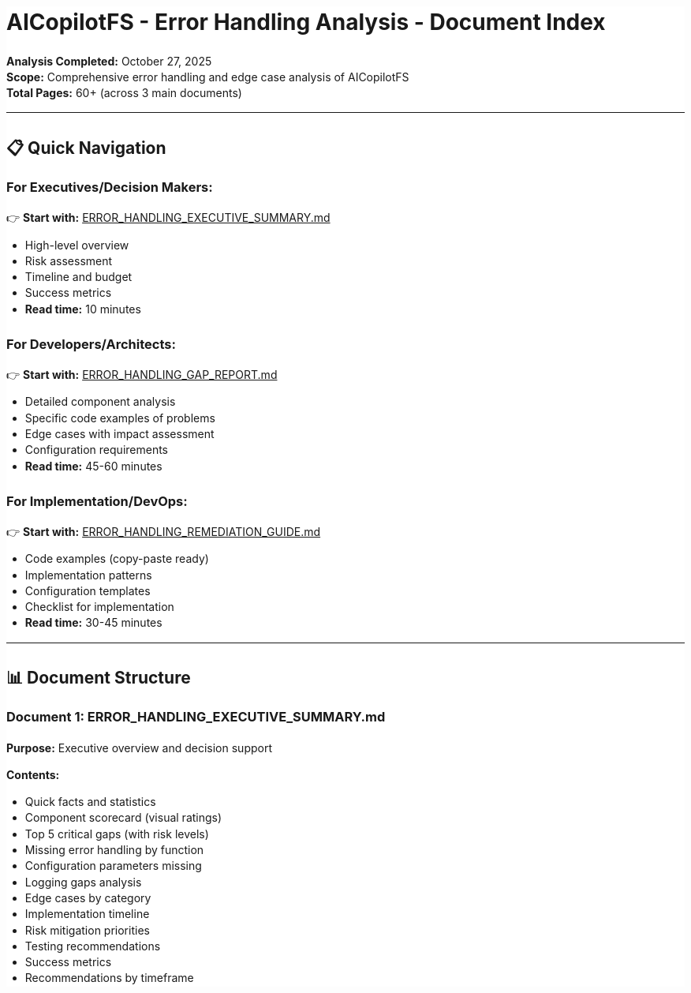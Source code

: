 # AICopilotFS - Error Handling Analysis - Document Index

**Analysis Completed:** October 27, 2025  
**Scope:** Comprehensive error handling and edge case analysis of AICopilotFS  
**Total Pages:** 60+ (across 3 main documents)

---

## 📋 Quick Navigation

### For Executives/Decision Makers:
👉 **Start with:** [ERROR_HANDLING_EXECUTIVE_SUMMARY.md](ERROR_HANDLING_EXECUTIVE_SUMMARY.md)
- High-level overview
- Risk assessment
- Timeline and budget
- Success metrics
- **Read time:** 10 minutes

### For Developers/Architects:
👉 **Start with:** [ERROR_HANDLING_GAP_REPORT.md](ERROR_HANDLING_GAP_REPORT.md)
- Detailed component analysis
- Specific code examples of problems
- Edge cases with impact assessment
- Configuration requirements
- **Read time:** 45-60 minutes

### For Implementation/DevOps:
👉 **Start with:** [ERROR_HANDLING_REMEDIATION_GUIDE.md](ERROR_HANDLING_REMEDIATION_GUIDE.md)
- Code examples (copy-paste ready)
- Implementation patterns
- Configuration templates
- Checklist for implementation
- **Read time:** 30-45 minutes

---

## 📊 Document Structure

### Document 1: ERROR_HANDLING_EXECUTIVE_SUMMARY.md
**Purpose:** Executive overview and decision support

**Contents:**
- Quick facts and statistics
- Component scorecard (visual ratings)
- Top 5 critical gaps (with risk levels)
- Missing error handling by function
- Configuration parameters missing
- Logging gaps analysis
- Edge cases by category
- Implementation timeline
- Risk mitigation priorities
- Testing recommendations
- Success metrics
- Recommendations by timeframe

